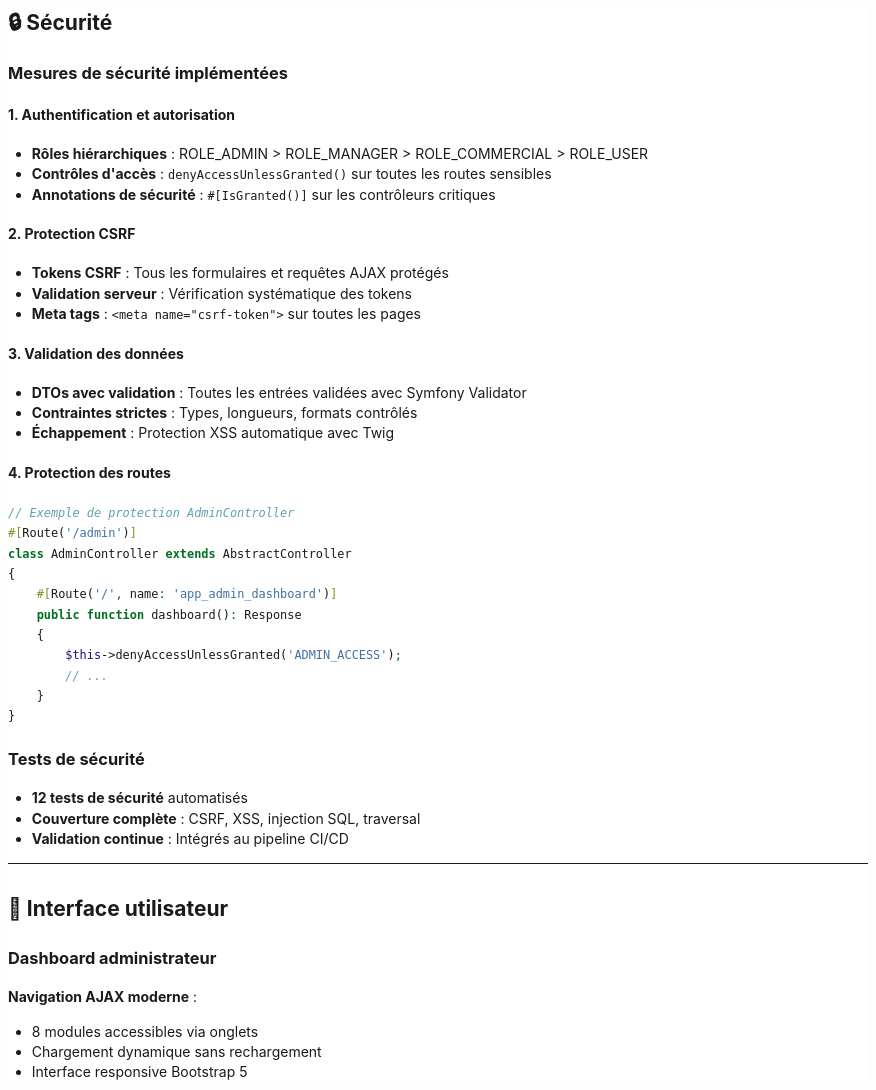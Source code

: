
## 🔒 Sécurité

### Mesures de sécurité implémentées

#### 1. Authentification et autorisation
- **Rôles hiérarchiques** : ROLE_ADMIN > ROLE_MANAGER > ROLE_COMMERCIAL > ROLE_USER
- **Contrôles d'accès** : `denyAccessUnlessGranted()` sur toutes les routes sensibles
- **Annotations de sécurité** : `#[IsGranted()]` sur les contrôleurs critiques

#### 2. Protection CSRF
- **Tokens CSRF** : Tous les formulaires et requêtes AJAX protégés
- **Validation serveur** : Vérification systématique des tokens
- **Meta tags** : `<meta name="csrf-token">` sur toutes les pages

#### 3. Validation des données
- **DTOs avec validation** : Toutes les entrées validées avec Symfony Validator
- **Contraintes strictes** : Types, longueurs, formats contrôlés
- **Échappement** : Protection XSS automatique avec Twig

#### 4. Protection des routes
```php
// Exemple de protection AdminController
#[Route('/admin')]
class AdminController extends AbstractController
{
    #[Route('/', name: 'app_admin_dashboard')]
    public function dashboard(): Response
    {
        $this->denyAccessUnlessGranted('ADMIN_ACCESS');
        // ...
    }
}
```

### Tests de sécurité

- **12 tests de sécurité** automatisés
- **Couverture complète** : CSRF, XSS, injection SQL, traversal
- **Validation continue** : Intégrés au pipeline CI/CD

---

## 📱 Interface utilisateur

### Dashboard administrateur

**Navigation AJAX moderne** :
- 8 modules accessibles via onglets
- Chargement dynamique sans rechargement
- Interface responsive Bootstrap 5
